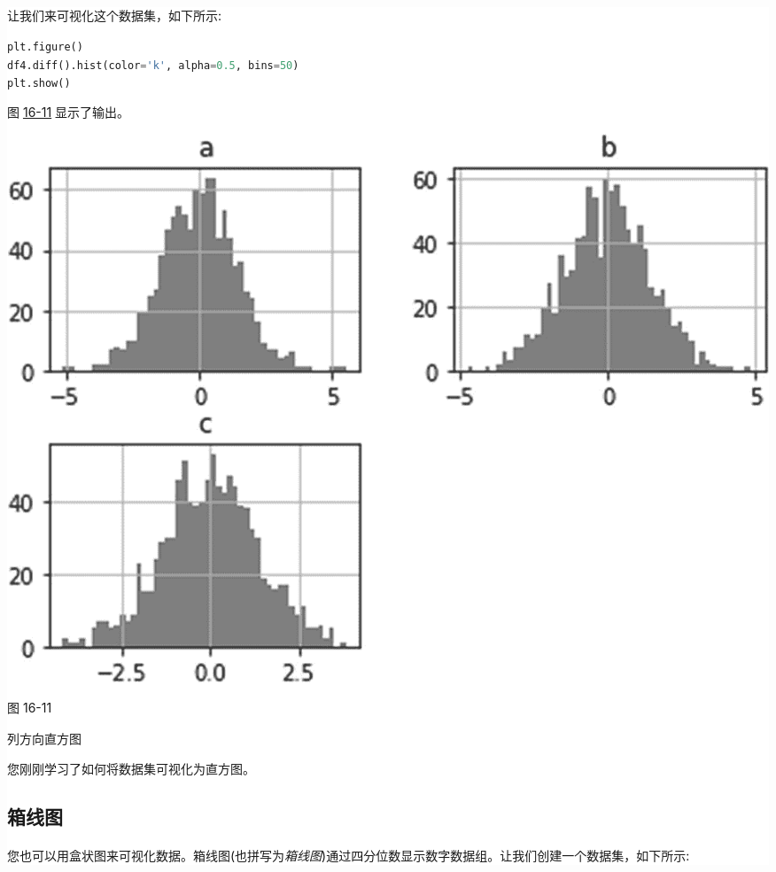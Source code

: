 让我们来可视化这个数据集，如下所示:

```py
plt.figure()
df4.diff().hist(color='k', alpha=0.5, bins=50)
plt.show()

```

图 [16-11](#Fig11) 显示了输出。

![img/515442_1_En_16_Fig11_HTML.jpg](img/515442_1_En_16_Fig11_HTML.jpg)

图 16-11

列方向直方图

您刚刚学习了如何将数据集可视化为直方图。

## 箱线图

您也可以用盒状图来可视化数据。箱线图(也拼写为*箱线图*)通过四分位数显示数字数据组。让我们创建一个数据集，如下所示:
